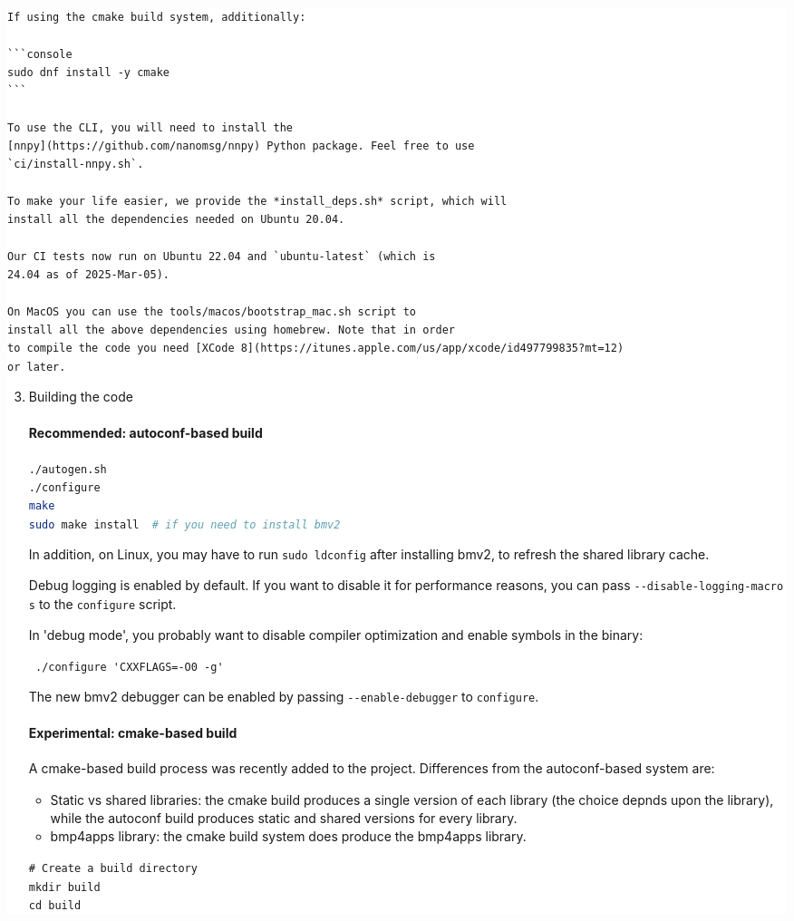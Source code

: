     If using the cmake build system, additionally:

    ```console
    sudo dnf install -y cmake
    ```

    To use the CLI, you will need to install the
    [nnpy](https://github.com/nanomsg/nnpy) Python package. Feel free to use
    `ci/install-nnpy.sh`.

    To make your life easier, we provide the *install_deps.sh* script, which will
    install all the dependencies needed on Ubuntu 20.04.

    Our CI tests now run on Ubuntu 22.04 and `ubuntu-latest` (which is
    24.04 as of 2025-Mar-05).

    On MacOS you can use the tools/macos/bootstrap_mac.sh script to
    install all the above dependencies using homebrew. Note that in order
    to compile the code you need [XCode 8](https://itunes.apple.com/us/app/xcode/id497799835?mt=12)
    or later.

3. Building the code

    #### Recommended: autoconf-based build

    ```bash
    ./autogen.sh
    ./configure
    make
    sudo make install  # if you need to install bmv2
    ```

    In addition, on Linux, you may have to run `sudo ldconfig` after installing
    bmv2, to refresh the shared library cache.

    Debug logging is enabled by default. If you want to disable it for performance
    reasons, you can pass `--disable-logging-macros` to the `configure` script.

    In 'debug mode', you probably want to disable compiler optimization and enable
    symbols in the binary:

        ./configure 'CXXFLAGS=-O0 -g'

    The new bmv2 debugger can be enabled by passing `--enable-debugger` to
    `configure`.

    #### Experimental: cmake-based build

    A cmake-based build process was recently added to the project. Differences
    from the autoconf-based system are:
    - Static vs shared libraries: the cmake build produces a single version of
      each library (the choice depnds upon the library), while the autoconf
      build produces static and shared versions for every library.
    - bmp4apps library: the cmake build system does produce the bmp4apps
      library.

    ```console
    # Create a build directory
    mkdir build
    cd build
